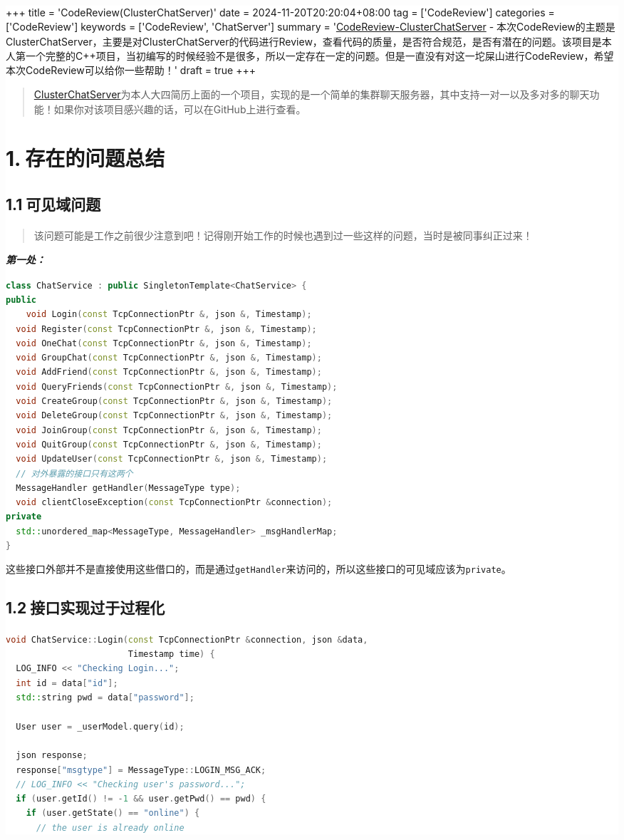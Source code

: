 +++
title = 'CodeReview(ClusterChatServer)'
date = 2024-11-20T20:20:04+08:00
tag = ['CodeReview']
categories = ['CodeReview']
keywords = ['CodeReview', 'ChatServer']
summary = '[CodeReview-ClusterChatServer](https://github.com/10-Kirito/ClusterChatServer) - 本次CodeReview的主题是ClusterChatServer，主要是对ClusterChatServer的代码进行Review，查看代码的质量，是否符合规范，是否有潜在的问题。该项目是本人第一个完整的C++项目，当初编写的时候经验不是很多，所以一定存在一定的问题。但是一直没有对这一坨屎山进行CodeReview，希望本次CodeReview可以给你一些帮助！'
draft = true
+++

> [ClusterChatServer](https://github.com/10-Kirito/ClusterChatServer)为本人大四简历上面的一个项目，实现的是一个简单的集群聊天服务器，其中支持一对一以及多对多的聊天功能！如果你对该项目感兴趣的话，可以在GitHub上进行查看。

# 1. 存在的问题总结

## 1.1 可见域问题

> 该问题可能是工作之前很少注意到吧！记得刚开始工作的时候也遇到过一些这样的问题，当时是被同事纠正过来！

***第一处：***

```C++
class ChatService : public SingletonTemplate<ChatService> {
public
	void Login(const TcpConnectionPtr &, json &, Timestamp);
  void Register(const TcpConnectionPtr &, json &, Timestamp);
  void OneChat(const TcpConnectionPtr &, json &, Timestamp);
  void GroupChat(const TcpConnectionPtr &, json &, Timestamp);
  void AddFriend(const TcpConnectionPtr &, json &, Timestamp);
  void QueryFriends(const TcpConnectionPtr &, json &, Timestamp);
  void CreateGroup(const TcpConnectionPtr &, json &, Timestamp);
  void DeleteGroup(const TcpConnectionPtr &, json &, Timestamp);
  void JoinGroup(const TcpConnectionPtr &, json &, Timestamp);
  void QuitGroup(const TcpConnectionPtr &, json &, Timestamp);
  void UpdateUser(const TcpConnectionPtr &, json &, Timestamp);
  // 对外暴露的接口只有这两个
  MessageHandler getHandler(MessageType type);
  void clientCloseException(const TcpConnectionPtr &connection);
private
  std::unordered_map<MessageType, MessageHandler> _msgHandlerMap;
}
```

这些接口外部并不是直接使用这些借口的，而是通过`getHandler`来访问的，所以这些接口的可见域应该为`private`。

## 1.2 接口实现过于过程化

```C++
void ChatService::Login(const TcpConnectionPtr &connection, json &data,
                        Timestamp time) {
  LOG_INFO << "Checking Login...";
  int id = data["id"];
  std::string pwd = data["password"];

  User user = _userModel.query(id);

  json response;
  response["msgtype"] = MessageType::LOGIN_MSG_ACK;
  // LOG_INFO << "Checking user's password...";
  if (user.getId() != -1 && user.getPwd() == pwd) {
    if (user.getState() == "online") {
      // the user is already online
```